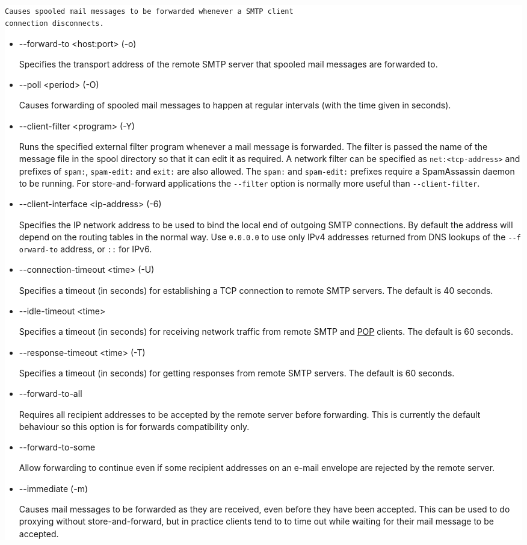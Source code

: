     Causes spooled mail messages to be forwarded whenever a SMTP client
    connection disconnects.

*   \-\-forward-to &lt;host:port&gt; (-o)

    Specifies the transport address of the remote SMTP server that spooled mail
    messages are forwarded to.

*   \-\-poll &lt;period&gt; (-O)

    Causes forwarding of spooled mail messages to happen at regular intervals
    (with the time given in seconds).

*   \-\-client-filter &lt;program&gt; (-Y)

    Runs the specified external filter program whenever a mail message is
    forwarded. The filter is passed the name of the message file in the spool
    directory so that it can edit it as required. A network filter can be
    specified as `net:<tcp-address>` and prefixes of `spam:`, `spam-edit:` and
    `exit:` are also allowed. The `spam:` and `spam-edit:` prefixes require a
    SpamAssassin daemon to be running. For store-and-forward applications the
    `--filter` option is normally more useful than `--client-filter`.

*   \-\-client-interface &lt;ip-address&gt; (-6)

    Specifies the IP network address to be used to bind the local end of outgoing
    SMTP connections. By default the address will depend on the routing tables
    in the normal way. Use `0.0.0.0` to use only IPv4 addresses returned from
    DNS lookups of the `--forward-to` address, or `::` for IPv6.

*   \-\-connection-timeout &lt;time&gt; (-U)

    Specifies a timeout (in seconds) for establishing a TCP connection to remote
    SMTP servers. The default is 40 seconds.

*   \-\-idle-timeout &lt;time&gt;

    Specifies a timeout (in seconds) for receiving network traffic from remote
    SMTP and [POP][] clients. The default is 60 seconds.

*   \-\-response-timeout &lt;time&gt; (-T)

    Specifies a timeout (in seconds) for getting responses from remote SMTP
    servers. The default is 60 seconds.

*   \-\-forward-to-all

    Requires all recipient addresses to be accepted by the remote server before
    forwarding. This is currently the default behaviour so this option is for
    forwards compatibility only.

*   \-\-forward-to-some

    Allow forwarding to continue even if some recipient addresses on an e-mail
    envelope are rejected by the remote server.

*   \-\-immediate (-m)

    Causes mail messages to be forwarded as they are received, even before they
    have been accepted. This can be used to do proxying without
    store-and-forward, but in practice clients tend to to time out while
    waiting for their mail message to be accepted.


[Base64]: https://en.wikipedia.org/wiki/Base64
[DNSBL]: https://en.wikipedia.org/wiki/DNSBL
[FHS]: https://wiki.linuxfoundation.org/lsb/fhs
[IMAP]: https://en.wikipedia.org/wiki/Internet_Message_Access_Protocol
[MTA]: https://en.wikipedia.org/wiki/Message_transfer_agent
[PAM]: https://en.wikipedia.org/wiki/Linux_PAM
[POP]: https://en.wikipedia.org/wiki/Post_Office_Protocol
[RFC-1891]: https://tools.ietf.org/html/rfc1891
[RFC-1918]: https://tools.ietf.org/html/rfc1918
[RFC-3030]: https://tools.ietf.org/html/rfc3030
[RFC-3461]: https://tools.ietf.org/html/rfc3461
[RFC-4013]: https://tools.ietf.org/html/rfc4013
[RFC-6531]: https://tools.ietf.org/html/rfc6531
[RFC-822]: https://tools.ietf.org/html/rfc822
[SMTP]: https://en.wikipedia.org/wiki/Simple_Mail_Transfer_Protocol
[SOCKS]: https://en.wikipedia.org/wiki/SOCKS
[TLS]: https://en.wikipedia.org/wiki/Transport_Layer_Security
[dovecot]: https://www.dovecot.org
[maildir]: https://en.wikipedia.org/wiki/Maildir
[xtext]: https://tools.ietf.org/html/rfc3461#section-4